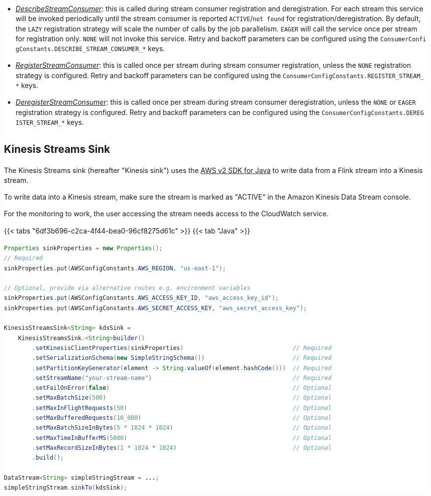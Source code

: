 - *[DescribeStreamConsumer](https://docs.aws.amazon.com/kinesis/latest/APIReference/API_DescribeStreamConsumer.html)*:
this is called during stream consumer registration and deregistration. For each stream this service will be invoked 
periodically until the stream consumer is reported `ACTIVE`/`not found` for registration/deregistration. By default,
the `LAZY` registration strategy will scale the number of calls by the job parallelism. `EAGER` will call the service 
once per stream for registration only. `NONE` will not invoke this service. Retry and backoff parameters can be configured using the 
`ConsumerConfigConstants.DESCRIBE_STREAM_CONSUMER_*` keys.  

- *[RegisterStreamConsumer](https://docs.aws.amazon.com/kinesis/latest/APIReference/API_RegisterStreamConsumer.html)*: 
this is called once per stream during stream consumer registration, unless the `NONE` registration strategy is configured.
Retry and backoff parameters can be configured using the `ConsumerConfigConstants.REGISTER_STREAM_*` keys.

- *[DeregisterStreamConsumer](https://docs.aws.amazon.com/kinesis/latest/APIReference/API_DeregisterStreamConsumer.html)*: 
this is called once per stream during stream consumer deregistration, unless the `NONE` or `EAGER` registration strategy is configured.
Retry and backoff parameters can be configured using the `ConsumerConfigConstants.DEREGISTER_STREAM_*` keys.  

## Kinesis Streams Sink

The Kinesis Streams sink (hereafter "Kinesis sink") uses the [AWS v2 SDK for Java](https://docs.aws.amazon.com/sdk-for-java/latest/developer-guide/home.html) to write data from a Flink stream into a Kinesis stream.

To write data into a Kinesis stream, make sure the stream is marked as "ACTIVE" in the Amazon Kinesis Data Stream console.

For the monitoring to work, the user accessing the stream needs access to the CloudWatch service.

{{< tabs "6df3b696-c2ca-4f44-bea0-96cf8275d61c" >}}
{{< tab "Java" >}}
```java
Properties sinkProperties = new Properties();
// Required
sinkProperties.put(AWSConfigConstants.AWS_REGION, "us-east-1");

// Optional, provide via alternative routes e.g. environment variables
sinkProperties.put(AWSConfigConstants.AWS_ACCESS_KEY_ID, "aws_access_key_id");
sinkProperties.put(AWSConfigConstants.AWS_SECRET_ACCESS_KEY, "aws_secret_access_key");

KinesisStreamsSink<String> kdsSink =
    KinesisStreamsSink.<String>builder()
        .setKinesisClientProperties(sinkProperties)                               // Required
        .setSerializationSchema(new SimpleStringSchema())                         // Required
        .setPartitionKeyGenerator(element -> String.valueOf(element.hashCode()))  // Required
        .setStreamName("your-stream-name")                                        // Required
        .setFailOnError(false)                                                    // Optional
        .setMaxBatchSize(500)                                                     // Optional
        .setMaxInFlightRequests(50)                                               // Optional
        .setMaxBufferedRequests(10_000)                                           // Optional
        .setMaxBatchSizeInBytes(5 * 1024 * 1024)                                  // Optional
        .setMaxTimeInBufferMS(5000)                                               // Optional
        .setMaxRecordSizeInBytes(1 * 1024 * 1024)                                 // Optional
        .build();

DataStream<String> simpleStringStream = ...;
simpleStringStream.sinkTo(kdsSink);
```